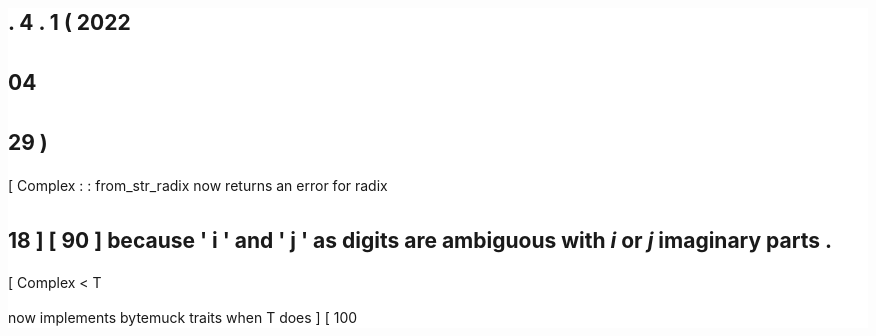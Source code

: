 .
4
.
1
(
2022
-
04
-
29
)
-
[
Complex
:
:
from_str_radix
now
returns
an
error
for
radix
>
18
]
[
90
]
because
'
i
'
and
'
j
'
as
digits
are
ambiguous
with
_i_
or
_j_
imaginary
parts
.
-
[
Complex
<
T
>
now
implements
bytemuck
traits
when
T
does
]
[
100